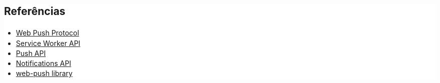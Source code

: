 ## Referências

- [Web Push Protocol](https://developers.google.com/web/fundamentals/push-notifications)
- [Service Worker API](https://developer.mozilla.org/en-US/docs/Web/API/Service_Worker_API)
- [Push API](https://developer.mozilla.org/en-US/docs/Web/API/Push_API)
- [Notifications API](https://developer.mozilla.org/en-US/docs/Web/API/Notifications_API)
- [web-push library](https://github.com/web-push-libs/web-push)
